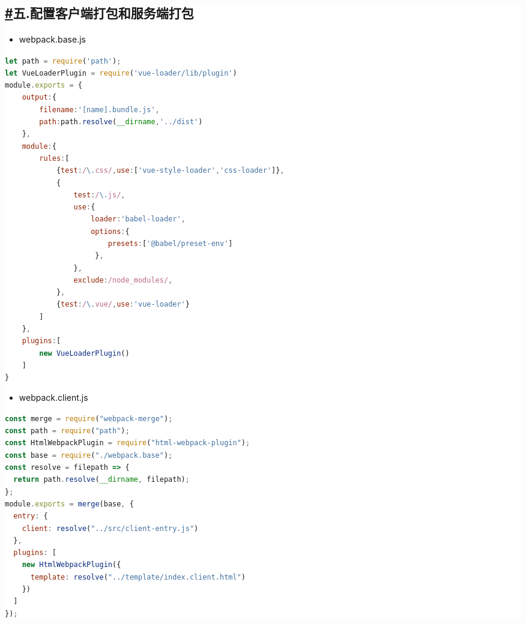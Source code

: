 

## [#](http://www.zhufengpeixun.com/advance/vue-analyse/vue-ssr.html#五-配置客户端打包和服务端打包)五.配置客户端打包和服务端打包

- webpack.base.js

```javascript
let path = require('path');
let VueLoaderPlugin = require('vue-loader/lib/plugin')
module.exports = {
    output:{
        filename:'[name].bundle.js',
        path:path.resolve(__dirname,'../dist')
    },
    module:{
        rules:[
            {test:/\.css/,use:['vue-style-loader','css-loader']},
            {
                test:/\.js/,
                use:{
                    loader:'babel-loader',
                    options:{
                        presets:['@babel/preset-env']
                     },
                },
                exclude:/node_modules/,
            },
            {test:/\.vue/,use:'vue-loader'}
        ]
    },
    plugins:[
        new VueLoaderPlugin()
    ]
}
```



- webpack.client.js

```javascript
const merge = require("webpack-merge");
const path = require("path");
const HtmlWebpackPlugin = require("html-webpack-plugin");
const base = require("./webpack.base");
const resolve = filepath => {
  return path.resolve(__dirname, filepath);
};
module.exports = merge(base, {
  entry: {
    client: resolve("../src/client-entry.js")
  },
  plugins: [
    new HtmlWebpackPlugin({
      template: resolve("../template/index.client.html")
    })
  ]
});
```
